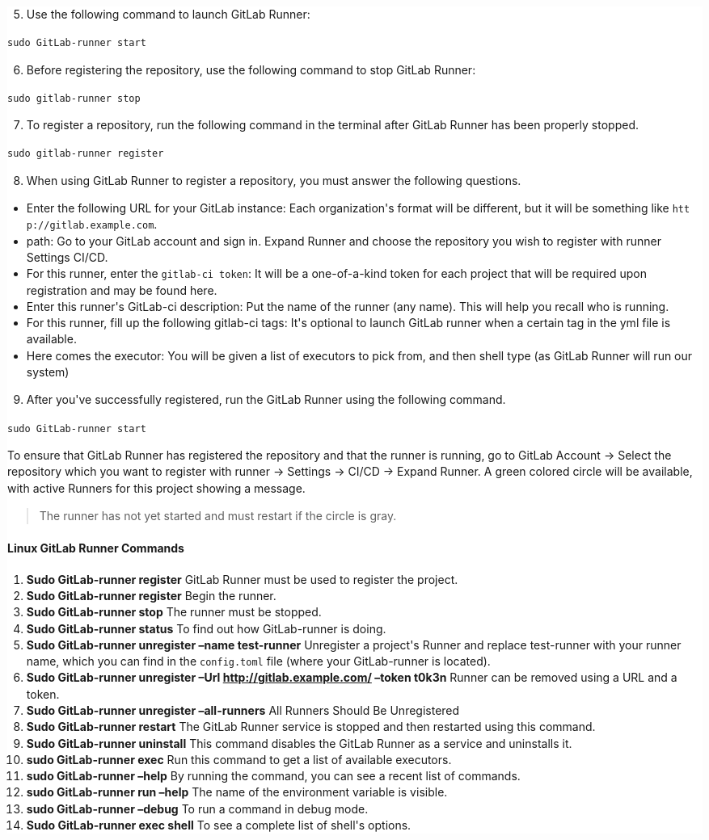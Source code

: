 5. Use the following command to launch GitLab Runner:

```
sudo GitLab-runner start
```

6. Before registering the repository, use the following command to stop GitLab Runner:

```
sudo gitlab-runner stop
```

7. To register a repository, run the following command in the terminal after GitLab Runner has been properly stopped.

```
sudo gitlab-runner register
```

8. When using GitLab Runner to register a repository, you must answer the following questions.

- Enter the following URL for your GitLab instance: Each organization's format will be different, but it will be something like `http://gitlab.example.com`.
- path: Go to your GitLab account and sign in. Expand Runner and choose the repository you wish to register with runner Settings CI/CD.
- For this runner, enter the `gitlab-ci token`: It will be a one-of-a-kind token for each project that will be required upon registration and may be found here.
- Enter this runner's GitLab-ci description: Put the name of the runner (any name). This will help you recall who is running.
- For this runner, fill up the following gitlab-ci tags: It's optional to launch GitLab runner when a certain tag in the yml file is available.
- Here comes the executor: You will be given a list of executors to pick from, and then shell type (as GitLab Runner will run our system)

9. After you've successfully registered, run the GitLab Runner using the following command.

```
sudo GitLab-runner start
```

To ensure that GitLab Runner has registered the repository and that the runner is running, go to GitLab Account → Select the repository which you want to register with runner → Settings → CI/CD → Expand Runner. A green colored circle will be available, with active Runners for this project showing a message.

> The runner has not yet started and must restart if the circle is gray.

#### Linux GitLab Runner Commands
1. **Sudo GitLab-runner register** GitLab Runner must be used to register the project.
2. **Sudo GitLab-runner register** Begin the runner.
3. **Sudo GitLab-runner stop** The runner must be stopped.
4. **Sudo GitLab-runner status** To find out how GitLab-runner is doing.
5. **Sudo GitLab-runner unregister –name test-runner** Unregister a project's Runner and replace test-runner with your runner name, which you can find in the `config.toml` file (where your GitLab-runner is located).
6. **Sudo GitLab-runner unregister –Url http://gitlab.example.com/ –token t0k3n** Runner can be removed using a URL and a token.
7. **Sudo GitLab-runner unregister –all-runners** All Runners Should Be Unregistered
8. **Sudo GitLab-runner restart** The GitLab Runner service is stopped and then restarted using this command.
9. **Sudo GitLab-runner uninstall** This command disables the GitLab Runner as a service and uninstalls it.
10. **sudo GitLab-runner exec** Run this command to get a list of available executors.
11. **sudo GitLab-runner –help** By running the command, you can see a recent list of commands.
12. **sudo GitLab-runner run –help** The name of the environment variable is visible.
13. **sudo GitLab-runner –debug** To run a command in debug mode.
14. **Sudo GitLab-runner exec shell** To see a complete list of shell's options.
